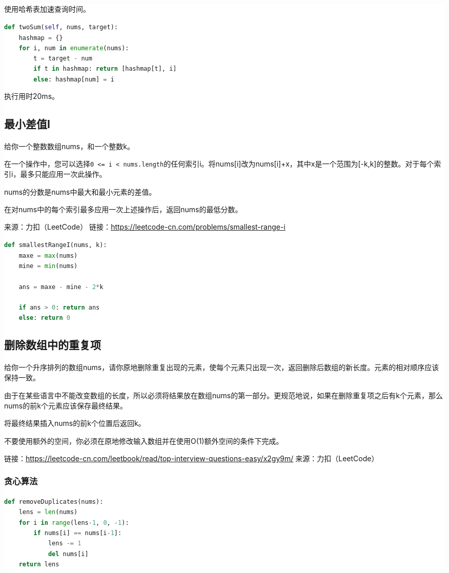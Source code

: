 使用哈希表加速查询时间。

```python
def twoSum(self, nums, target):
    hashmap = {}
    for i, num in enumerate(nums):
        t = target - num
        if t in hashmap: return [hashmap[t], i]
        else: hashmap[num] = i
```

执行用时20ms。

## 最小差值I

给你一个整数数组nums，和一个整数k。

在一个操作中，您可以选择```0 <= i < nums.length```的任何索引i。将nums[i]改为nums[i]+x，其中x是一个范围为[-k,k]的整数。对于每个索引i，最多只能应用一次此操作。

nums的分数是nums中最大和最小元素的差值。

在对nums中的每个索引最多应用一次上述操作后，返回nums的最低分数。

来源：力扣（LeetCode）
链接：https://leetcode-cn.com/problems/smallest-range-i

```python
def smallestRangeI(nums, k):
    maxe = max(nums)
    mine = min(nums)

    ans = maxe - mine - 2*k
    
    if ans > 0: return ans
    else: return 0
```

## 删除数组中的重复项

给你一个升序排列的数组nums，请你原地删除重复出现的元素，使每个元素只出现一次，返回删除后数组的新长度。元素的相对顺序应该保持一致。

由于在某些语言中不能改变数组的长度，所以必须将结果放在数组nums的第一部分。更规范地说，如果在删除重复项之后有k个元素，那么nums的前k个元素应该保存最终结果。

将最终结果插入nums的前k个位置后返回k。

不要使用额外的空间，你必须在原地修改输入数组并在使用O(1)额外空间的条件下完成。

链接：https://leetcode-cn.com/leetbook/read/top-interview-questions-easy/x2gy9m/
来源：力扣（LeetCode）

### 贪心算法



```python
def removeDuplicates(nums):
    lens = len(nums)
    for i in range(lens-1, 0, -1):
        if nums[i] == nums[i-1]: 
            lens -= 1
            del nums[i]
    return lens
```
